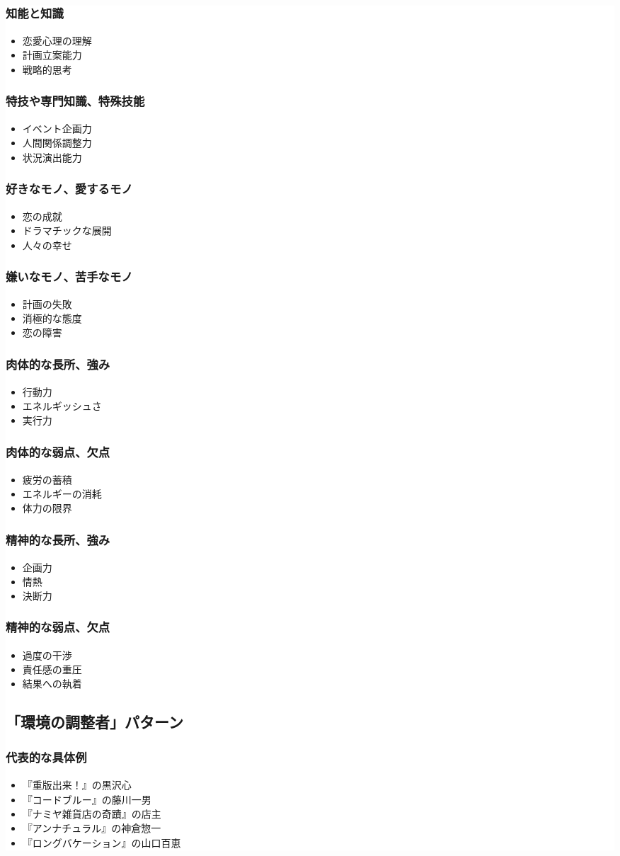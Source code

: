 ### 知能と知識
- 恋愛心理の理解
- 計画立案能力
- 戦略的思考

### 特技や専門知識、特殊技能
- イベント企画力
- 人間関係調整力
- 状況演出能力

### 好きなモノ、愛するモノ
- 恋の成就
- ドラマチックな展開
- 人々の幸せ

### 嫌いなモノ、苦手なモノ
- 計画の失敗
- 消極的な態度
- 恋の障害

### 肉体的な長所、強み
- 行動力
- エネルギッシュさ
- 実行力

### 肉体的な弱点、欠点
- 疲労の蓄積
- エネルギーの消耗
- 体力の限界

### 精神的な長所、強み
- 企画力
- 情熱
- 決断力

### 精神的な弱点、欠点
- 過度の干渉
- 責任感の重圧
- 結果への執着

## 「環境の調整者」パターン
### 代表的な具体例
- 『重版出来！』の黒沢心
- 『コードブルー』の藤川一男
- 『ナミヤ雑貨店の奇蹟』の店主
- 『アンナチュラル』の神倉惣一
- 『ロングバケーション』の山口百恵
